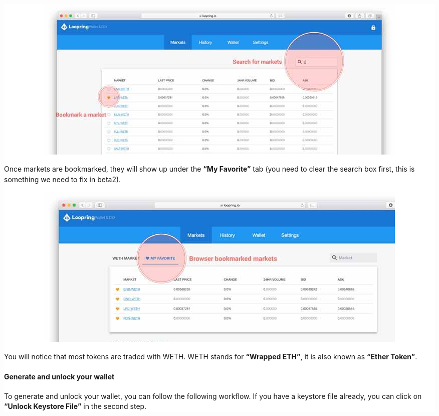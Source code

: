 <center><img src="/images/loopring-102.jpg" alt="loopring"></center>

<p>Once markets are bookmarked, they will show up under the <b>“My Favorite”</b> tab (you need to clear the search box first, this is something we need to fix in beta2).</p>

<center><img src="/images/loopring-103.jpg" alt="loopring"></center>

<p>You will notice that most tokens are traded with WETH. WETH stands for <b>“Wrapped ETH”</b>, it is also known as <b>“Ether Token”</b>.</p>

<h4>Generate and unlock your wallet</h4>

<p>To generate and unlock your wallet, you can follow the following workflow. If you have a keystore file already, you can click on <b>“Unlock Keystore File”</b> in the second step.</p>
